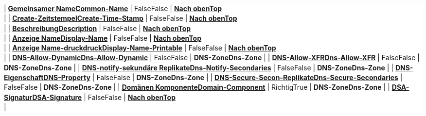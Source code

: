 | [<span data-ttu-id="5f975-181">**Gemeinsamer Name**</span><span class="sxs-lookup"><span data-stu-id="5f975-181">**Common-Name**</span></span>](a-cn.md)                                               | <span data-ttu-id="5f975-182">False</span><span class="sxs-lookup"><span data-stu-id="5f975-182">False</span></span>     | [<span data-ttu-id="5f975-183">**Nach oben**</span><span class="sxs-lookup"><span data-stu-id="5f975-183">**Top**</span></span>](c-top.md)<br/> |
| [<span data-ttu-id="5f975-184">**Create-Zeitstempel**</span><span class="sxs-lookup"><span data-stu-id="5f975-184">**Create-Time-Stamp**</span></span>](a-createtimestamp.md)                            | <span data-ttu-id="5f975-185">False</span><span class="sxs-lookup"><span data-stu-id="5f975-185">False</span></span>     | [<span data-ttu-id="5f975-186">**Nach oben**</span><span class="sxs-lookup"><span data-stu-id="5f975-186">**Top**</span></span>](c-top.md)<br/> |
| [<span data-ttu-id="5f975-187">**Beschreibung**</span><span class="sxs-lookup"><span data-stu-id="5f975-187">**Description**</span></span>](a-description.md)                                      | <span data-ttu-id="5f975-188">False</span><span class="sxs-lookup"><span data-stu-id="5f975-188">False</span></span>     | [<span data-ttu-id="5f975-189">**Nach oben**</span><span class="sxs-lookup"><span data-stu-id="5f975-189">**Top**</span></span>](c-top.md)<br/> |
| [<span data-ttu-id="5f975-190">**Anzeige Name**</span><span class="sxs-lookup"><span data-stu-id="5f975-190">**Display-Name**</span></span>](a-displayname.md)                                     | <span data-ttu-id="5f975-191">False</span><span class="sxs-lookup"><span data-stu-id="5f975-191">False</span></span>     | [<span data-ttu-id="5f975-192">**Nach oben**</span><span class="sxs-lookup"><span data-stu-id="5f975-192">**Top**</span></span>](c-top.md)<br/> |
| [<span data-ttu-id="5f975-193">**Anzeige Name-druckdruck**</span><span class="sxs-lookup"><span data-stu-id="5f975-193">**Display-Name-Printable**</span></span>](a-displaynameprintable.md)                  | <span data-ttu-id="5f975-194">False</span><span class="sxs-lookup"><span data-stu-id="5f975-194">False</span></span>     | [<span data-ttu-id="5f975-195">**Nach oben**</span><span class="sxs-lookup"><span data-stu-id="5f975-195">**Top**</span></span>](c-top.md)<br/> |
| [<span data-ttu-id="5f975-196">**DNS-Allow-Dynamic**</span><span class="sxs-lookup"><span data-stu-id="5f975-196">**Dns-Allow-Dynamic**</span></span>](a-dnsallowdynamic.md)                            | <span data-ttu-id="5f975-197">False</span><span class="sxs-lookup"><span data-stu-id="5f975-197">False</span></span>     | <span data-ttu-id="5f975-198">**DNS-Zone**</span><span class="sxs-lookup"><span data-stu-id="5f975-198">**Dns-Zone**</span></span>                    |
| [<span data-ttu-id="5f975-199">**DNS-Allow-XFR**</span><span class="sxs-lookup"><span data-stu-id="5f975-199">**Dns-Allow-XFR**</span></span>](a-dnsallowxfr.md)                                    | <span data-ttu-id="5f975-200">False</span><span class="sxs-lookup"><span data-stu-id="5f975-200">False</span></span>     | <span data-ttu-id="5f975-201">**DNS-Zone**</span><span class="sxs-lookup"><span data-stu-id="5f975-201">**Dns-Zone**</span></span>                    |
| [<span data-ttu-id="5f975-202">**DNS-notify-sekundäre Replikate**</span><span class="sxs-lookup"><span data-stu-id="5f975-202">**Dns-Notify-Secondaries**</span></span>](a-dnsnotifysecondaries.md)                  | <span data-ttu-id="5f975-203">False</span><span class="sxs-lookup"><span data-stu-id="5f975-203">False</span></span>     | <span data-ttu-id="5f975-204">**DNS-Zone**</span><span class="sxs-lookup"><span data-stu-id="5f975-204">**Dns-Zone**</span></span>                    |
| [<span data-ttu-id="5f975-205">**DNS-Eigenschaft**</span><span class="sxs-lookup"><span data-stu-id="5f975-205">**DNS-Property**</span></span>](a-dnsproperty.md)                                     | <span data-ttu-id="5f975-206">False</span><span class="sxs-lookup"><span data-stu-id="5f975-206">False</span></span>     | <span data-ttu-id="5f975-207">**DNS-Zone**</span><span class="sxs-lookup"><span data-stu-id="5f975-207">**Dns-Zone**</span></span>                    |
| [<span data-ttu-id="5f975-208">**DNS-Secure-Secon-Replikate**</span><span class="sxs-lookup"><span data-stu-id="5f975-208">**Dns-Secure-Secondaries**</span></span>](a-dnssecuresecondaries.md)                  | <span data-ttu-id="5f975-209">False</span><span class="sxs-lookup"><span data-stu-id="5f975-209">False</span></span>     | <span data-ttu-id="5f975-210">**DNS-Zone**</span><span class="sxs-lookup"><span data-stu-id="5f975-210">**Dns-Zone**</span></span>                    |
| [<span data-ttu-id="5f975-211">**Domänen Komponente**</span><span class="sxs-lookup"><span data-stu-id="5f975-211">**Domain-Component**</span></span>](a-dc.md)                                          | <span data-ttu-id="5f975-212">Richtig</span><span class="sxs-lookup"><span data-stu-id="5f975-212">True</span></span>      | <span data-ttu-id="5f975-213">**DNS-Zone**</span><span class="sxs-lookup"><span data-stu-id="5f975-213">**Dns-Zone**</span></span>                    |
| [<span data-ttu-id="5f975-214">**DSA-Signatur**</span><span class="sxs-lookup"><span data-stu-id="5f975-214">**DSA-Signature**</span></span>](a-dsasignature.md)                                   | <span data-ttu-id="5f975-215">False</span><span class="sxs-lookup"><span data-stu-id="5f975-215">False</span></span>     | [<span data-ttu-id="5f975-216">**Nach oben**</span><span class="sxs-lookup"><span data-stu-id="5f975-216">**Top**</span></span>](c-top.md)<br/> |